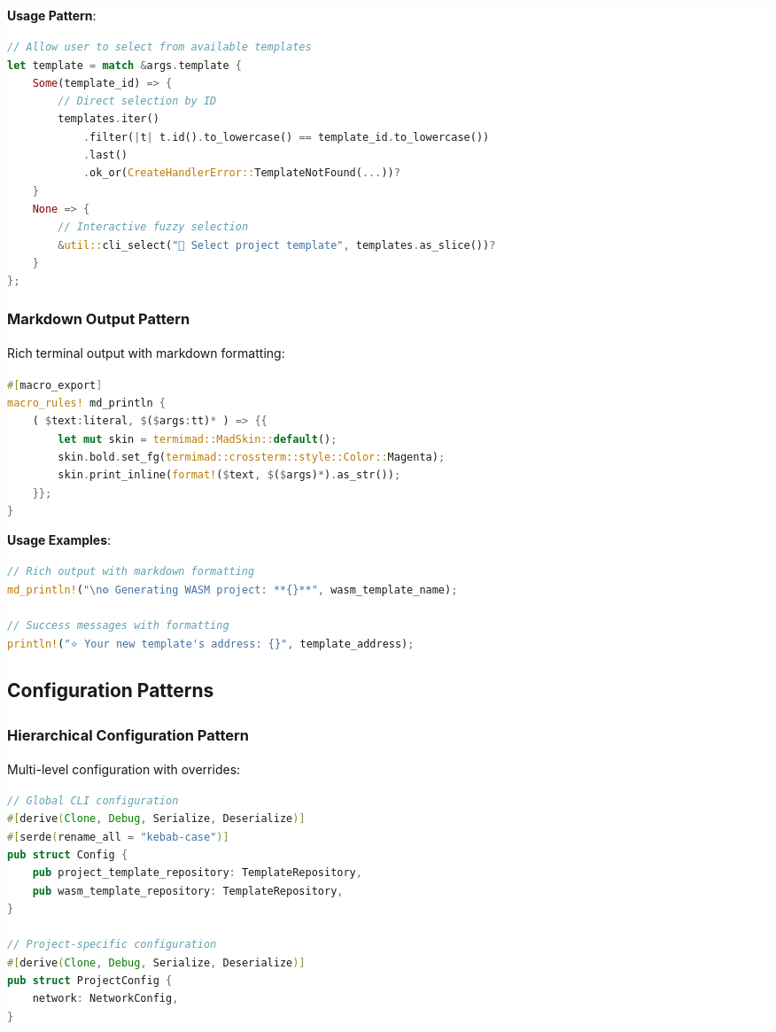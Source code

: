 **Usage Pattern**:
```rust
// Allow user to select from available templates
let template = match &args.template {
    Some(template_id) => {
        // Direct selection by ID
        templates.iter()
            .filter(|t| t.id().to_lowercase() == template_id.to_lowercase())
            .last()
            .ok_or(CreateHandlerError::TemplateNotFound(...))?
    }
    None => {
        // Interactive fuzzy selection
        &util::cli_select("🔎 Select project template", templates.as_slice())?
    }
};
```

### Markdown Output Pattern


Rich terminal output with markdown formatting:

```rust
#[macro_export]
macro_rules! md_println {
    ( $text:literal, $($args:tt)* ) => {{
        let mut skin = termimad::MadSkin::default();
        skin.bold.set_fg(termimad::crossterm::style::Color::Magenta);
        skin.print_inline(format!($text, $($args)*).as_str());
    }};
}
```

**Usage Examples**:
```rust
// Rich output with markdown formatting
md_println!("\n⚙️ Generating WASM project: **{}**", wasm_template_name);

// Success messages with formatting
println!("⭐ Your new template's address: {}", template_address);
```

## Configuration Patterns

### Hierarchical Configuration Pattern


Multi-level configuration with overrides:

```rust
// Global CLI configuration
#[derive(Clone, Debug, Serialize, Deserialize)]
#[serde(rename_all = "kebab-case")]
pub struct Config {
    pub project_template_repository: TemplateRepository,
    pub wasm_template_repository: TemplateRepository,
}

// Project-specific configuration
#[derive(Clone, Debug, Serialize, Deserialize)]
pub struct ProjectConfig {
    network: NetworkConfig,
}
```

